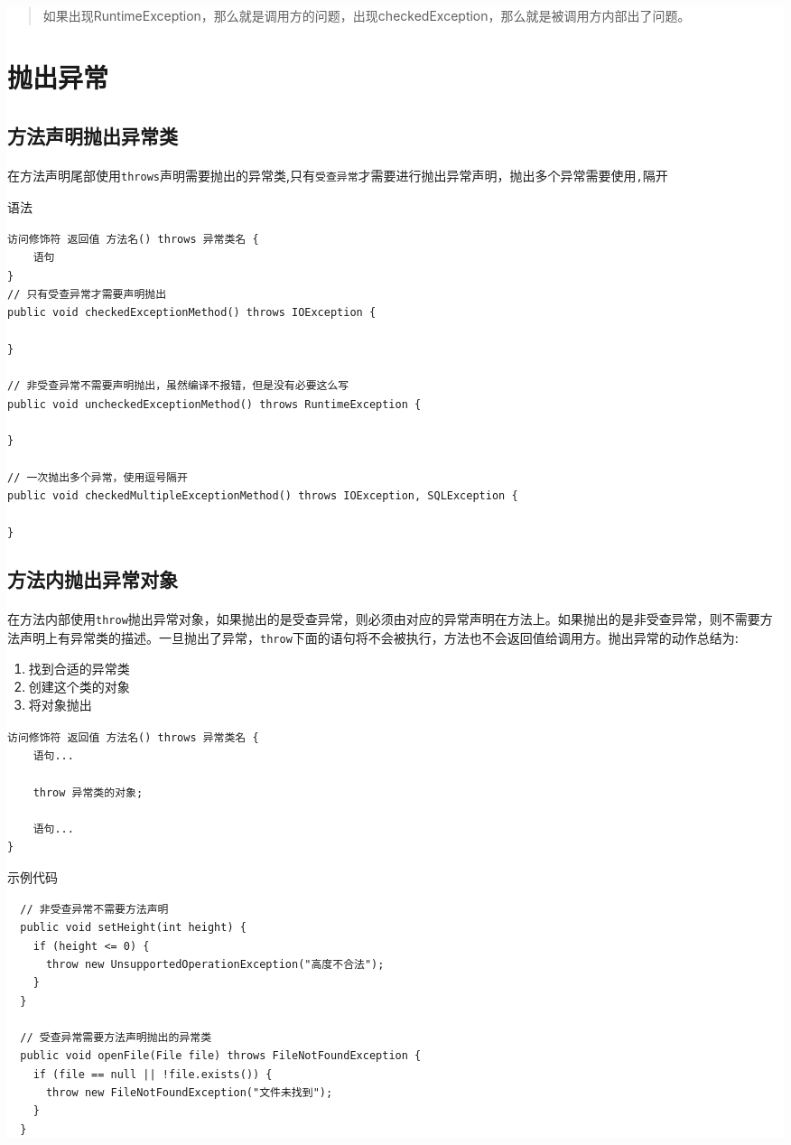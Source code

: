 > 如果出现RuntimeException，那么就是调用方的问题，出现checkedException，那么就是被调用方内部出了问题。

# 抛出异常

## 方法声明抛出异常类

在方法声明尾部使用`throws`声明需要抛出的异常类,只有`受查异常`才需要进行抛出异常声明，抛出多个异常需要使用`,`隔开

语法

```
访问修饰符 返回值 方法名() throws 异常类名 {
    语句
}
// 只有受查异常才需要声明抛出
public void checkedExceptionMethod() throws IOException {

}

// 非受查异常不需要声明抛出，虽然编译不报错，但是没有必要这么写
public void uncheckedExceptionMethod() throws RuntimeException {

}

// 一次抛出多个异常，使用逗号隔开
public void checkedMultipleExceptionMethod() throws IOException, SQLException {

}
```

## 方法内抛出异常对象

在方法内部使用`throw`抛出异常对象，如果抛出的是受查异常，则必须由对应的异常声明在方法上。如果抛出的是非受查异常，则不需要方法声明上有异常类的描述。一旦抛出了异常，`throw`下面的语句将不会被执行，方法也不会返回值给调用方。抛出异常的动作总结为:

1. 找到合适的异常类
2. 创建这个类的对象
3. 将对象抛出

```
访问修饰符 返回值 方法名() throws 异常类名 {
    语句...
    
    throw 异常类的对象;
    
    语句...
}
```

示例代码

```
  // 非受查异常不需要方法声明
  public void setHeight(int height) {
    if (height <= 0) {
      throw new UnsupportedOperationException("高度不合法");
    }
  }

  // 受查异常需要方法声明抛出的异常类
  public void openFile(File file) throws FileNotFoundException {
    if (file == null || !file.exists()) {
      throw new FileNotFoundException("文件未找到");
    }
  }
```